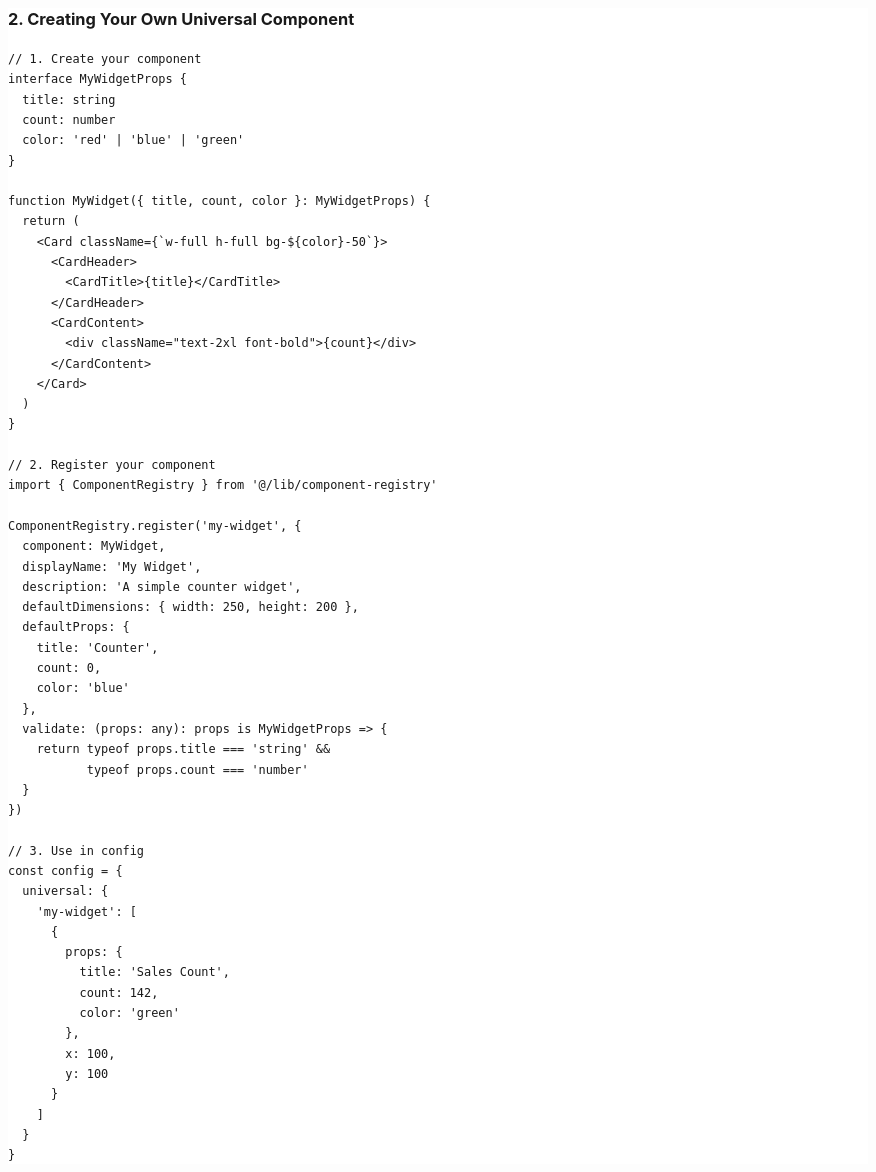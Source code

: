 ### 2. Creating Your Own Universal Component

```tsx
// 1. Create your component
interface MyWidgetProps {
  title: string
  count: number
  color: 'red' | 'blue' | 'green'
}

function MyWidget({ title, count, color }: MyWidgetProps) {
  return (
    <Card className={`w-full h-full bg-${color}-50`}>
      <CardHeader>
        <CardTitle>{title}</CardTitle>
      </CardHeader>
      <CardContent>
        <div className="text-2xl font-bold">{count}</div>
      </CardContent>
    </Card>
  )
}

// 2. Register your component
import { ComponentRegistry } from '@/lib/component-registry'

ComponentRegistry.register('my-widget', {
  component: MyWidget,
  displayName: 'My Widget',
  description: 'A simple counter widget',
  defaultDimensions: { width: 250, height: 200 },
  defaultProps: {
    title: 'Counter',
    count: 0,
    color: 'blue'
  },
  validate: (props: any): props is MyWidgetProps => {
    return typeof props.title === 'string' && 
           typeof props.count === 'number'
  }
})

// 3. Use in config
const config = {
  universal: {
    'my-widget': [
      {
        props: {
          title: 'Sales Count',
          count: 142,
          color: 'green'
        },
        x: 100,
        y: 100
      }
    ]
  }
}
```
